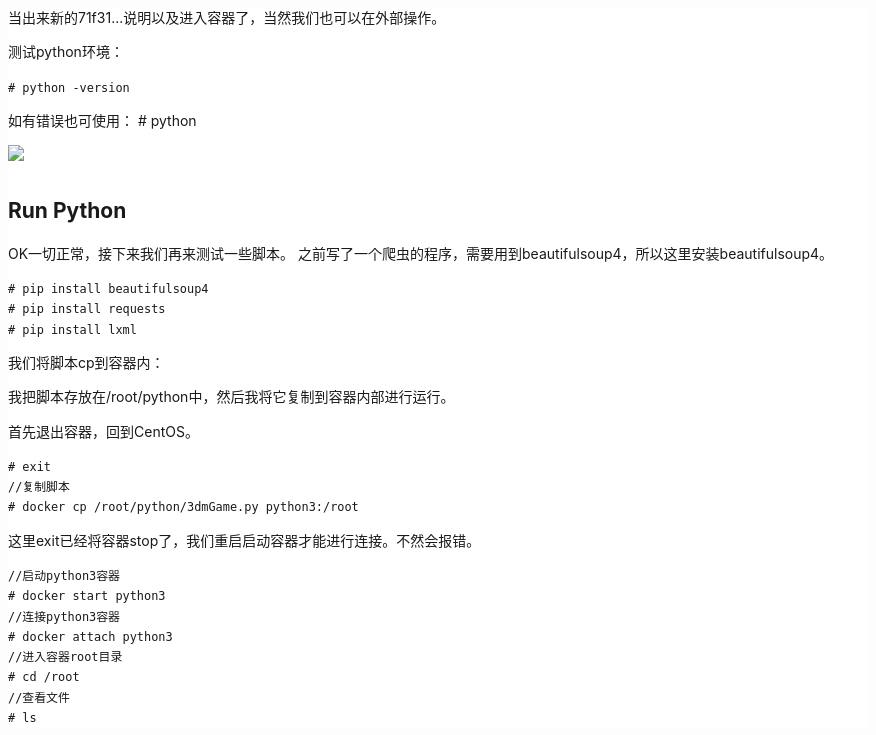 当出来新的71f31...说明以及进入容器了，当然我们也可以在外部操作。


测试python环境：

	# python -version

如有错误也可使用：
	# python

![](http://img.lunatic.wang/python%E7%89%88%E6%9C%AC.PNG)


## Run Python

OK一切正常，接下来我们再来测试一些脚本。
之前写了一个爬虫的程序，需要用到beautifulsoup4，所以这里安装beautifulsoup4。

	# pip install beautifulsoup4
	# pip install requests
	# pip install lxml

我们将脚本cp到容器内：

我把脚本存放在/root/python中，然后我将它复制到容器内部进行运行。

首先退出容器，回到CentOS。

	# exit
	//复制脚本
	# docker cp /root/python/3dmGame.py python3:/root


这里exit已经将容器stop了，我们重启启动容器才能进行连接。不然会报错。
	
	//启动python3容器
	# docker start python3
	//连接python3容器
	# docker attach python3
	//进入容器root目录
	# cd /root
	//查看文件
	# ls
	